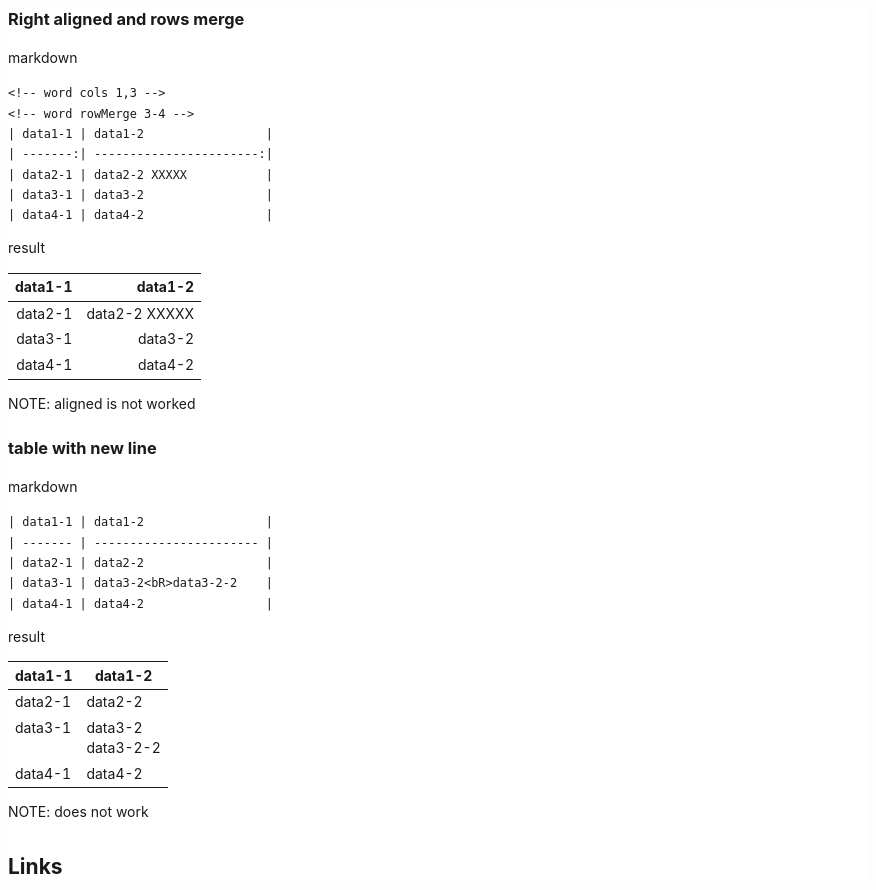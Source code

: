 

### Right aligned and rows merge

markdown

```
<!-- word cols 1,3 -->
<!-- word rowMerge 3-4 -->
| data1-1 | data1-2                 |
| -------:| -----------------------:|
| data2-1 | data2-2 XXXXX           |
| data3-1 | data3-2                 |
| data4-1 | data4-2                 |
```

result



| data1-1 | data1-2                 |
| -------:| -----------------------:|
| data2-1 | data2-2 XXXXX           |
| data3-1 | data3-2                 |
| data4-1 | data4-2                 |

NOTE: aligned is not worked


### table with new line

markdown

```
| data1-1 | data1-2                 |
| ------- | ----------------------- |
| data2-1 | data2-2                 |
| data3-1 | data3-2<bR>data3-2-2    |
| data4-1 | data4-2                 |
```
result

| data1-1 | data1-2                 |
| ------- | ----------------------- |
| data2-1 | data2-2                 |
| data3-1 | data3-2<BR>data3-2-2    |
| data4-1 | data4-2                 |

NOTE: does not work



## Links

